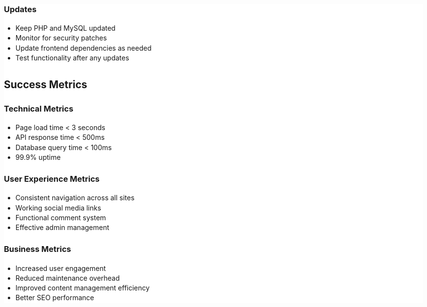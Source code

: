 ### Updates
- Keep PHP and MySQL updated
- Monitor for security patches
- Update frontend dependencies as needed
- Test functionality after any updates

## Success Metrics

### Technical Metrics
- Page load time < 3 seconds
- API response time < 500ms
- Database query time < 100ms
- 99.9% uptime

### User Experience Metrics
- Consistent navigation across all sites
- Working social media links
- Functional comment system
- Effective admin management

### Business Metrics
- Increased user engagement
- Reduced maintenance overhead
- Improved content management efficiency
- Better SEO performance
